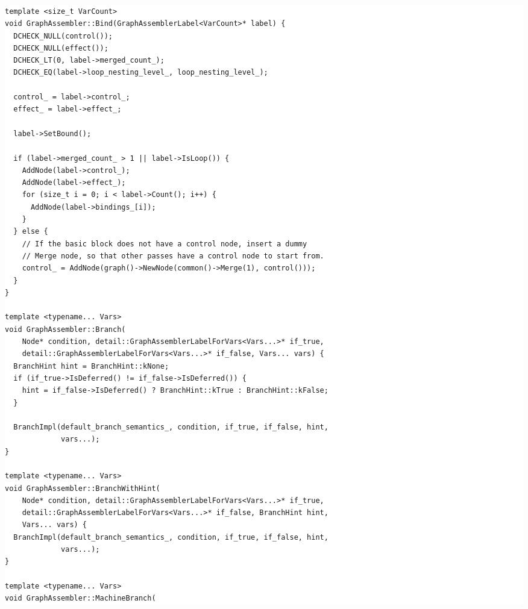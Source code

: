 ```
template <size_t VarCount>
void GraphAssembler::Bind(GraphAssemblerLabel<VarCount>* label) {
  DCHECK_NULL(control());
  DCHECK_NULL(effect());
  DCHECK_LT(0, label->merged_count_);
  DCHECK_EQ(label->loop_nesting_level_, loop_nesting_level_);

  control_ = label->control_;
  effect_ = label->effect_;

  label->SetBound();

  if (label->merged_count_ > 1 || label->IsLoop()) {
    AddNode(label->control_);
    AddNode(label->effect_);
    for (size_t i = 0; i < label->Count(); i++) {
      AddNode(label->bindings_[i]);
    }
  } else {
    // If the basic block does not have a control node, insert a dummy
    // Merge node, so that other passes have a control node to start from.
    control_ = AddNode(graph()->NewNode(common()->Merge(1), control()));
  }
}

template <typename... Vars>
void GraphAssembler::Branch(
    Node* condition, detail::GraphAssemblerLabelForVars<Vars...>* if_true,
    detail::GraphAssemblerLabelForVars<Vars...>* if_false, Vars... vars) {
  BranchHint hint = BranchHint::kNone;
  if (if_true->IsDeferred() != if_false->IsDeferred()) {
    hint = if_false->IsDeferred() ? BranchHint::kTrue : BranchHint::kFalse;
  }

  BranchImpl(default_branch_semantics_, condition, if_true, if_false, hint,
             vars...);
}

template <typename... Vars>
void GraphAssembler::BranchWithHint(
    Node* condition, detail::GraphAssemblerLabelForVars<Vars...>* if_true,
    detail::GraphAssemblerLabelForVars<Vars...>* if_false, BranchHint hint,
    Vars... vars) {
  BranchImpl(default_branch_semantics_, condition, if_true, if_false, hint,
             vars...);
}

template <typename... Vars>
void GraphAssembler::MachineBranch(
```
